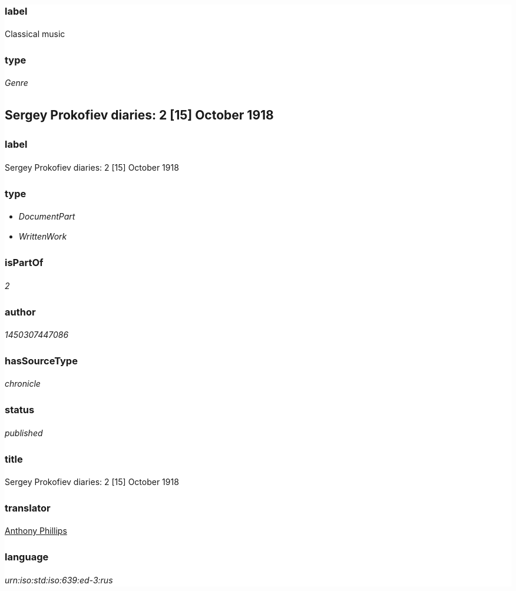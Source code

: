### label


Classical music

### type


*Genre*

## Sergey Prokofiev diaries: 2 [15] October 1918

### label


Sergey Prokofiev diaries: 2 [15] October 1918

### type

 - *DocumentPart*

 - *WrittenWork*

### isPartOf


*2*

### author


*1450307447086*

### hasSourceType


*chronicle*

### status


*published*

### title


Sergey Prokofiev diaries: 2 [15] October 1918

### translator


[Anthony Phillips](#Anthony-Phillips)

### language


*urn:iso:std:iso:639:ed-3:rus*
